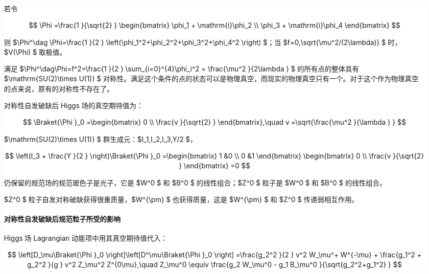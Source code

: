 若令

$$
\Phi
=\frac{1 }{\sqrt{2} } \begin{bmatrix}
\phi_1 + \mathrm{i}\phi_2 \\
\phi_3 + \mathrm{i}\phi_4
\end{bmatrix}
$$

则 $\Phi^\dag \Phi=\frac{1 }{2 } \left(\phi_1^2+\phi_2^2+\phi_3^2+\phi_4^2 \right) $；当 $f=0,\sqrt{\mu^2/(2\lambda)} $ 时，$V(\Phi) $ 取极值。

满足 $\Phi^\dag\Phi=f^2=\frac{1 }{2 } \sum_{i=0}^{4}\phi_i^2 = \frac{\mu^2 }{2\lambda }  $ 的所有点的整体具有 $\mathrm{SU(2)\times U(1)} $ 对称性。满足这个条件的点的状态可以是物理真空，而现实的物理真空只有一个。对于这个作为物理真空的点来说，原有的对称性不存在了。

对称性自发破缺后 Higgs 场的真空期待值为：

$$
\Braket{\Phi }_0
=\begin{bmatrix}
0 \\
\frac{v }{\sqrt{2} } 
\end{bmatrix},\quad
v
=\sqrt{\frac{\mu^2 }{\lambda } }
$$

$\mathrm{SU(2)\times U(1)} $ 群生成元：$I_1,I_2,I_3,Y/2 $，

$$
\left(I_3 + \frac{Y }{2 }  \right)\Braket{\Phi }_0
=\begin{bmatrix}
1 &0 \\
0 &1
\end{bmatrix}
\begin{bmatrix}
0 \\
\frac{v }{\sqrt{2} } 
\end{bmatrix}
=0
$$

仍保留的规范场的规范玻色子是光子，它是 $W^0 $ 和 $B^0 $ 的线性组合；$Z^0 $ 粒子是 $W^0 $ 和 $B^0 $ 的线性组合。

$Z^0 $ 粒子自发对称破缺获得很重质量，$W^{\pm} $ 也获得质量，这是 $W^{\pm} $ 和 $Z^0 $ 传递弱相互作用。

#### 对称性自发破缺后规范粒子所受的影响

Higgs 场 Lagrangian 动能项中用其真空期待值代入：

$$
\left[D_\mu\Braket{\Phi }_0 \right]\left[D^\mu\Braket{\Phi }_0 \right]
=\frac{g_2^2 }{2 } v^2 W_\mu^+ W^{-\mu} + \frac{g_1^2 + g_2^2 }{g } v^2 Z_\mu^2 Z^{0\mu},\quad
Z_\mu^0
\equiv \frac{g_2 W_\mu^0 - g_1 B_\mu^0 }{\sqrt{g_2^2+g_1^2} } 
$$
